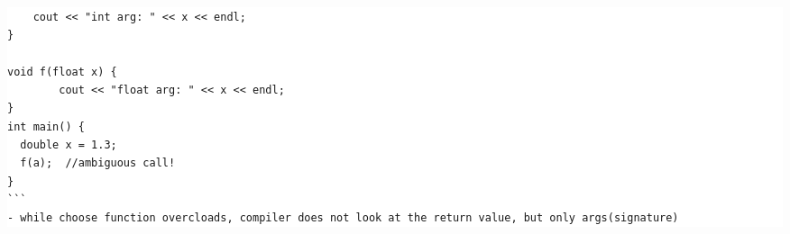         cout << "int arg: " << x << endl;
    }

    void f(float x) {
            cout << "float arg: " << x << endl;
    }
    int main() {
      double x = 1.3;
      f(a);  //ambiguous call!
    }
    ```
    - while choose function overcloads, compiler does not look at the return value, but only args(signature)